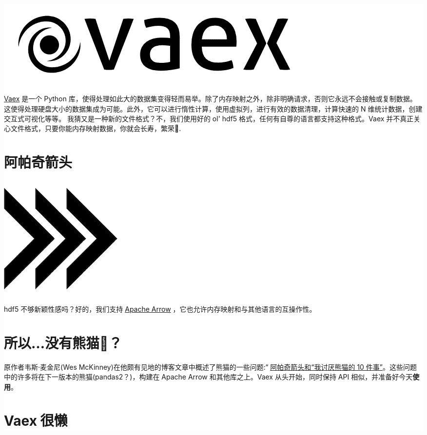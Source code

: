 [![](img/ebf60d2bf37a9e82ccd52e0f9dc471d3.png)](https://github.com/vaexio/vaex)

[Vaex](https://github.com/vaexio/vaex) 是一个 Python 库，使得处理如此大的数据集变得轻而易举。除了内存映射之外，除非明确请求，否则它永远不会接触或复制数据。这使得处理硬盘大小的数据集成为可能。此外，它可以进行惰性计算，使用虚拟列，进行有效的数据清理，计算快速的 N 维统计数据，创建交互式可视化等等。
我猜又是一种新的文件格式？不，我们使用好的 ol' hdf5 格式，任何有自尊的语言都支持这种格式。Vaex 并不真正关心文件格式，只要你能内存映射数据，你就会长寿，繁荣🖖.

# 阿帕奇箭头

![](img/5ab59684b2aa64a00bfca667f3175646.png)

hdf5 不够新颖性感吗？好的，我们支持 [Apache Arrow](https://arrow.apache.org/) ，它也允许内存映射和与其他语言的互操作性。

# 所以…没有熊猫🐼？

原作者韦斯·麦金尼(Wes McKinney)在他颇有见地的博客文章中概述了熊猫的一些问题:“ [阿帕奇箭头和“我讨厌熊猫的 10 件事”](http://wesmckinney.com/blog/apache-arrow-pandas-internals/)。这些问题中的许多将在下一版本的熊猫(pandas2？)，构建在 Apache Arrow 和其他库之上。Vaex 从头开始，同时保持 API 相似，并准备好今天**使用**。

# Vaex 很懒
